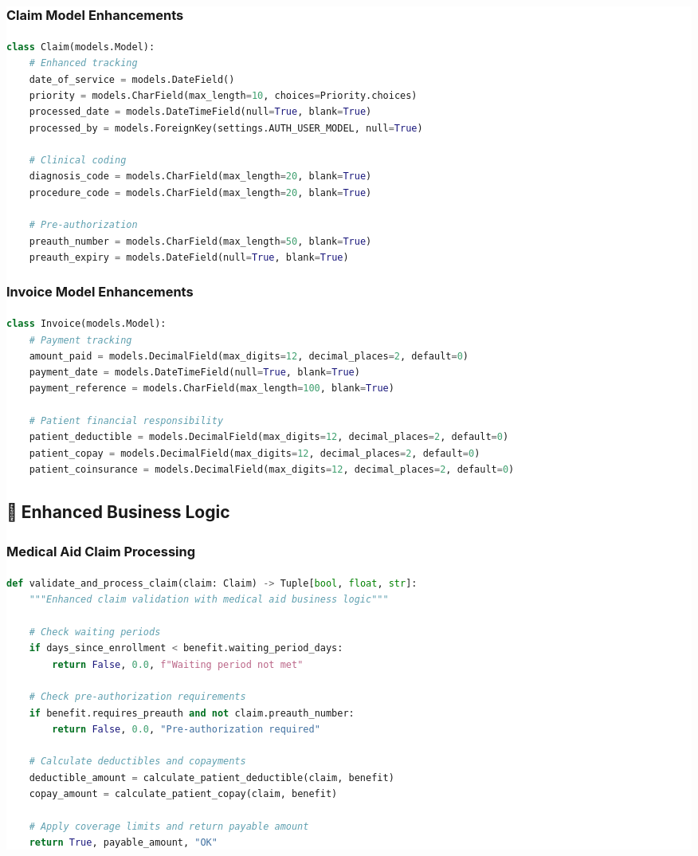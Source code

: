 ### Claim Model Enhancements
```python
class Claim(models.Model):
    # Enhanced tracking
    date_of_service = models.DateField()
    priority = models.CharField(max_length=10, choices=Priority.choices)
    processed_date = models.DateTimeField(null=True, blank=True)
    processed_by = models.ForeignKey(settings.AUTH_USER_MODEL, null=True)
    
    # Clinical coding
    diagnosis_code = models.CharField(max_length=20, blank=True)
    procedure_code = models.CharField(max_length=20, blank=True)
    
    # Pre-authorization
    preauth_number = models.CharField(max_length=50, blank=True)
    preauth_expiry = models.DateField(null=True, blank=True)
```

### Invoice Model Enhancements
```python
class Invoice(models.Model):
    # Payment tracking
    amount_paid = models.DecimalField(max_digits=12, decimal_places=2, default=0)
    payment_date = models.DateTimeField(null=True, blank=True)
    payment_reference = models.CharField(max_length=100, blank=True)
    
    # Patient financial responsibility
    patient_deductible = models.DecimalField(max_digits=12, decimal_places=2, default=0)
    patient_copay = models.DecimalField(max_digits=12, decimal_places=2, default=0)
    patient_coinsurance = models.DecimalField(max_digits=12, decimal_places=2, default=0)
```

## 🔧 Enhanced Business Logic

### Medical Aid Claim Processing
```python
def validate_and_process_claim(claim: Claim) -> Tuple[bool, float, str]:
    """Enhanced claim validation with medical aid business logic"""
    
    # Check waiting periods
    if days_since_enrollment < benefit.waiting_period_days:
        return False, 0.0, f"Waiting period not met"
    
    # Check pre-authorization requirements
    if benefit.requires_preauth and not claim.preauth_number:
        return False, 0.0, "Pre-authorization required"
    
    # Calculate deductibles and copayments
    deductible_amount = calculate_patient_deductible(claim, benefit)
    copay_amount = calculate_patient_copay(claim, benefit)
    
    # Apply coverage limits and return payable amount
    return True, payable_amount, "OK"
```
